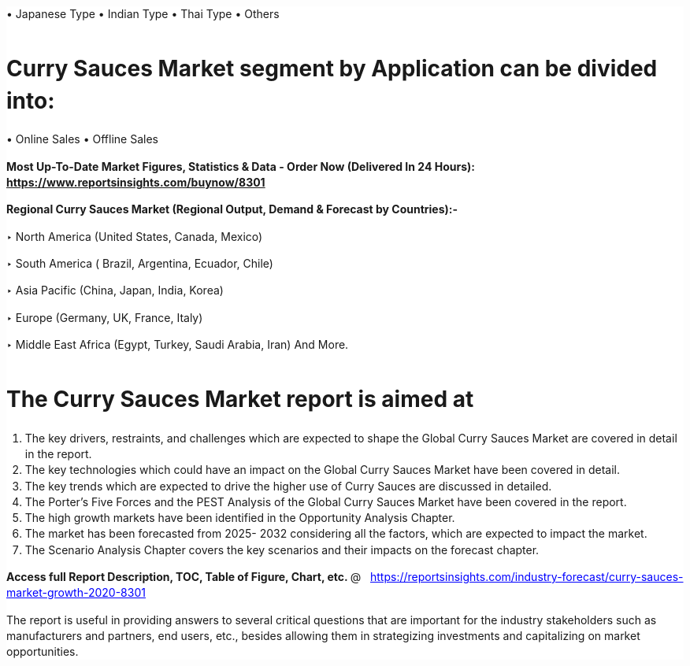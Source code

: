 • Japanese Type
• Indian Type
• Thai Type
• Others

# <strong>Curry Sauces Market segment by Application can be divided into:</strong>

• Online Sales
• Offline Sales

<strong>Most Up-To-Date Market Figures, Statistics & Data - Order Now (Delivered In 24 Hours): <a href=https://www.reportsinsights.com/buynow/8301>https://www.reportsinsights.com/buynow/8301</a></strong>

<strong>Regional Curry Sauces Market (Regional Output, Demand &amp; Forecast by Countries):-</strong>

‣ North America (United States, Canada, Mexico)

‣ South America ( Brazil, Argentina, Ecuador, Chile)

‣ Asia Pacific (China, Japan, India, Korea)

‣ Europe (Germany, UK, France, Italy)

‣ Middle East Africa (Egypt, Turkey, Saudi Arabia, Iran) And More.

# <strong>The Curry Sauces Market report is aimed at</strong>
<ol>
  <li>The key drivers, restraints, and challenges which are expected to shape the Global Curry Sauces Market are covered in detail in the report.</li>
  <li>The key technologies which could have an impact on the Global Curry Sauces Market have been covered in detail.</li>
  <li>The key trends which are expected to drive the higher use of Curry Sauces are discussed in detailed.</li>
  <li>The Porter’s Five Forces and the PEST Analysis of the Global Curry Sauces Market have been covered in the report.</li>
  <li>The high growth markets have been identified in the Opportunity Analysis Chapter.</li>
  <li>The market has been forecasted from 2025- 2032 considering all the factors, which are expected to impact the market.</li>
  <li>The Scenario Analysis Chapter covers the key scenarios and their impacts on the forecast chapter.</li>
</ol>
<strong>Access full Report Description, TOC, Table of Figure, Chart, etc. </strong>@   <a href=https://reportsinsights.com/industry-forecast/curry-sauces-market-growth-2020-8301 style=color:#0000ff;>https://reportsinsights.com/industry-forecast/curry-sauces-market-growth-2020-8301</a>

The report is useful in providing answers to several critical questions that are important for the industry stakeholders such as manufacturers and partners, end users, etc., besides allowing them in strategizing investments and capitalizing on market opportunities.

